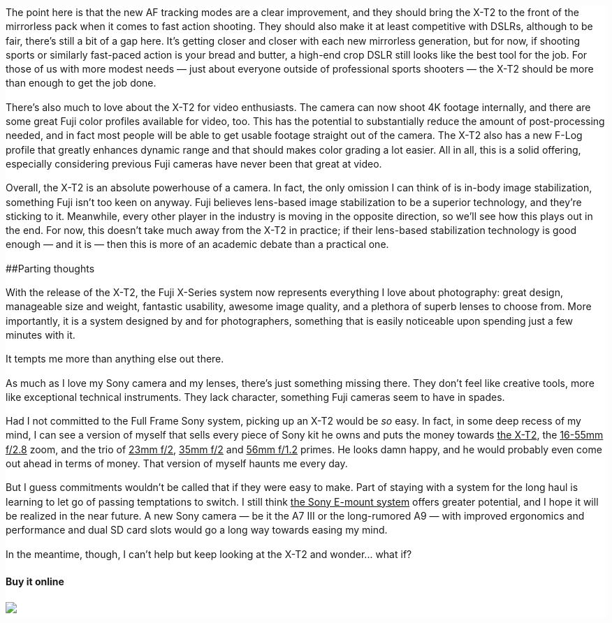 The point here is that the new AF tracking modes are a clear improvement, and they should bring the X-T2 to the front of the mirrorless pack when it comes to fast action shooting. They should also make it at least competitive with DSLRs, although to be fair, there’s still a bit of a gap here. It’s getting closer and closer with each new mirrorless generation, but for now, if shooting sports or similarly fast-paced action is your bread and butter, a high-end crop DSLR still looks like the best tool for the job. For those of us with more modest needs — just about everyone outside of professional sports shooters — the X-T2 should be more than enough to get the job done.

There’s also much to love about the X-T2 for video enthusiasts. The camera can now shoot 4K footage internally, and there are some great Fuji color profiles available for video, too. This has the potential to substantially reduce the amount of post-processing needed, and in fact most people will be able to get usable footage straight out of the camera. The X-T2 also has a new F-Log profile that greatly enhances dynamic range and that should makes color grading a lot easier. All in all, this is a solid offering, especially considering previous Fuji cameras have never been that great at video.

Overall, the X-T2 is an absolute powerhouse of a camera. In fact, the only omission I can think of is in-body image stabilization, something Fuji isn’t too keen on anyway. Fuji believes lens-based image stabilization to be a superior technology, and they’re sticking to it. Meanwhile, every other player in the industry is moving in the opposite direction, so we’ll see how this plays out in the end. For now, this doesn’t take much away from the X-T2 in practice; if their lens-based stabilization technology is good enough — and it is — then this is more of an academic debate than a practical one.

##Parting thoughts

With the release of the X-T2, the Fuji X-Series system now represents everything I love about photography: great design, manageable size and weight, fantastic usability, awesome image quality, and a plethora of superb lenses to choose from. More importantly, it is a system designed by and for photographers, something that is easily noticeable upon spending just a few minutes with it.

It tempts me more than anything else out there.

As much as I love my Sony camera and my lenses, there’s just something missing there. They don’t feel like creative tools, more like exceptional technical instruments. They lack character, something Fuji cameras seem to have in spades. 

Had I not committed to the Full Frame Sony system, picking up an X-T2 would be _so_ easy. In fact, in some deep recess of my mind, I can see a version of myself that sells every piece of Sony kit he owns and puts the money towards [the X-T2](http://amznlinks.com/global?user=analogsenses&us=B01I3LNMAM&uk=B01I5LE51A&es=B01I5LE51A), the [16-55mm f/2.8](http://amznlinks.com/global?user=analogsenses&us=B00RSQTDMA&uk=B00SDC5LU6&es=B00SDC5LU6) zoom, and the trio of [23mm f/2](http://amznlinks.com/global?user=analogsenses&us=B01KNXOCO8&uk=B01KZ4XBA6&es=B01KZ4XBA6), [35mm f/2](http://amznlinks.com/global?user=analogsenses&us=B016S28I4S&uk=B016XNJ2JM&es=B016XNJ2JM) and [56mm f/1.2](http://amznlinks.com/global?user=analogsenses&us=B00HK8Z9AG&uk=B00HXBROLC&es=B00HXBROLC) primes. He looks damn happy, and he would probably even come out ahead in terms of money. That version of myself haunts me every day.

But I guess commitments wouldn’t be called that if they were easy to make. Part of staying with a system for the long haul is learning to let go of passing temptations to switch. I still think [the Sony E-mount system](/2016/01/13/gear-guide-the-best-full-frame-lenses-for-the-sony-e-mount/#landing-point) offers greater potential, and I hope it will be realized in the near future. A new Sony camera — be it the A7 III or the long-rumored A9 — with improved ergonomics and performance and dual SD card slots would go a long way towards easing my mind.

In the meantime, though, I can’t help but keep looking at the X-T2 and wonder... what if?

<section class="product-link">
	<h4 class="buy-now">Buy it online</h4>
	<a href="http://amznlinks.com/global?user=analogsenses&us=B01I3LNMAM&uk=B01I5LE51A&es=B01I5LE51A"><img src="https://c4.staticflickr.com/6/5488/30351393771_bc9d8226b2_o.jpg"/></a>
</section>